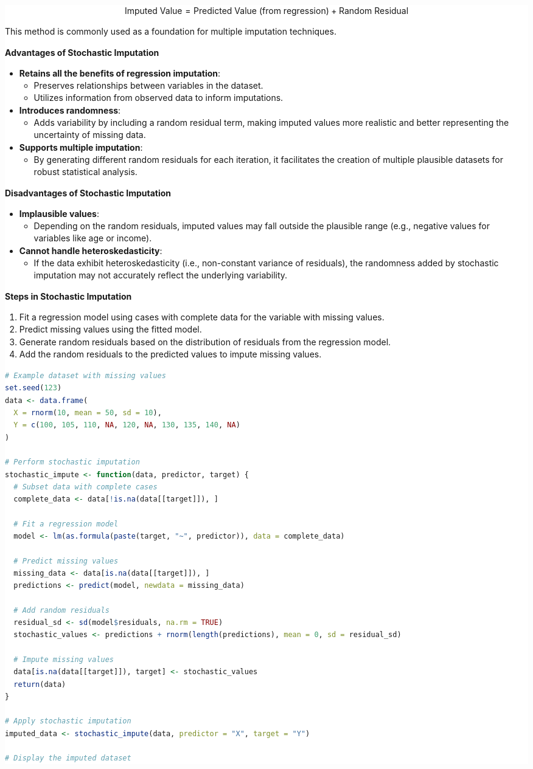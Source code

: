 $$
\text{Imputed Value} = \text{Predicted Value (from regression)} + \text{Random Residual}
$$

This method is commonly used as a foundation for multiple imputation techniques.

**Advantages of Stochastic Imputation**

-   **Retains all the benefits of regression imputation**:
    -   Preserves relationships between variables in the dataset.
    -   Utilizes information from observed data to inform imputations.
-   **Introduces randomness**:
    -   Adds variability by including a random residual term, making imputed values more realistic and better representing the uncertainty of missing data.
-   **Supports multiple imputation**:
    -   By generating different random residuals for each iteration, it facilitates the creation of multiple plausible datasets for robust statistical analysis.

**Disadvantages of Stochastic Imputation**

-   **Implausible values**:
    -   Depending on the random residuals, imputed values may fall outside the plausible range (e.g., negative values for variables like age or income).
-   **Cannot handle heteroskedasticity**:
    -   If the data exhibit heteroskedasticity (i.e., non-constant variance of residuals), the randomness added by stochastic imputation may not accurately reflect the underlying variability.

**Steps in Stochastic Imputation**

1.  Fit a regression model using cases with complete data for the variable with missing values.
2.  Predict missing values using the fitted model.
3.  Generate random residuals based on the distribution of residuals from the regression model.
4.  Add the random residuals to the predicted values to impute missing values.

``` r
# Example dataset with missing values
set.seed(123)
data <- data.frame(
  X = rnorm(10, mean = 50, sd = 10),
  Y = c(100, 105, 110, NA, 120, NA, 130, 135, 140, NA)
)

# Perform stochastic imputation
stochastic_impute <- function(data, predictor, target) {
  # Subset data with complete cases
  complete_data <- data[!is.na(data[[target]]), ]
  
  # Fit a regression model
  model <- lm(as.formula(paste(target, "~", predictor)), data = complete_data)
  
  # Predict missing values
  missing_data <- data[is.na(data[[target]]), ]
  predictions <- predict(model, newdata = missing_data)
  
  # Add random residuals
  residual_sd <- sd(model$residuals, na.rm = TRUE)
  stochastic_values <- predictions + rnorm(length(predictions), mean = 0, sd = residual_sd)
  
  # Impute missing values
  data[is.na(data[[target]]), target] <- stochastic_values
  return(data)
}

# Apply stochastic imputation
imputed_data <- stochastic_impute(data, predictor = "X", target = "Y")

# Display the imputed dataset
```